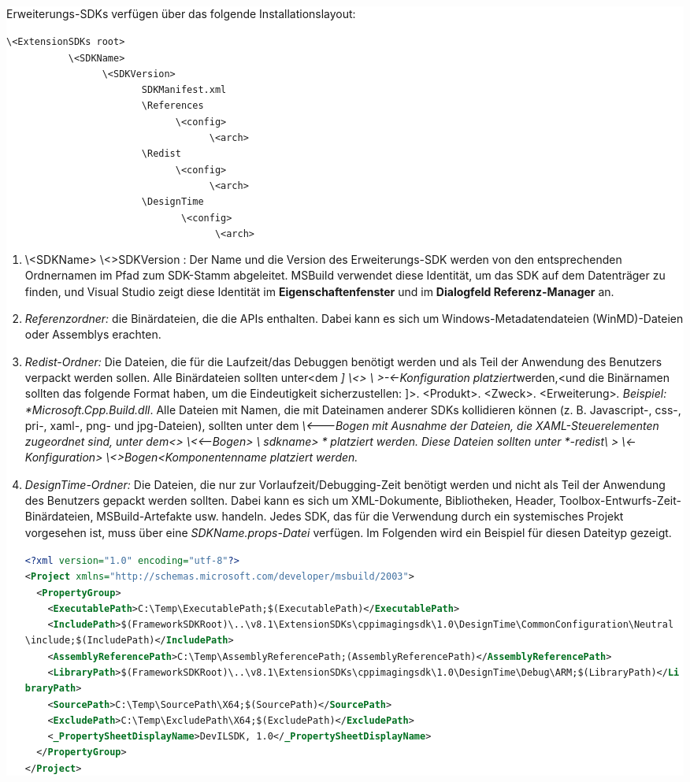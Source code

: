 Erweiterungs-SDKs verfügen über das folgende Installationslayout:

```
\<ExtensionSDKs root>
           \<SDKName>
                 \<SDKVersion>
                        SDKManifest.xml
                        \References
                              \<config>
                                    \<arch>
                        \Redist
                              \<config>
                                    \<arch>
                        \DesignTime
                               \<config>
                                     \<arch>

```

1. \\<SDKName\> \\<\>SDKVersion : Der Name und die Version des Erweiterungs-SDK werden von den entsprechenden Ordnernamen im Pfad zum SDK-Stamm abgeleitet. MSBuild verwendet diese Identität, um das SDK auf dem Datenträger zu finden, und Visual Studio zeigt diese Identität im **Eigenschaftenfenster** und im **Dialogfeld Referenz-Manager** an.

2. *Referenzordner:* die Binärdateien, die die APIs enthalten. Dabei kann es sich um Windows-Metadatendateien (WinMD)-Dateien oder Assemblys erachten.

3. *Redist-Ordner:* Die Dateien, die für die Laufzeit/das Debuggen benötigt werden und als Teil der Anwendung des Benutzers verpackt werden sollen. Alle Binärdateien sollten unter\<dem *]* *\\<\> \\ \>-<-Konfiguration platziert*werden,<und die Binärnamen sollten das folgende Format haben, um die Eindeutigkeit sicherzustellen: ]>. \<Produkt>. \<Zweck>. \<Erweiterung><em>. Beispiel: *Microsoft.Cpp.Build.dll</em>. Alle Dateien mit Namen, die mit Dateinamen anderer SDKs kollidieren können (z. B. Javascript-, css-, pri-, xaml-, png- und jpg-Dateien), sollten unter dem <em>\\<---Bogen mit Ausnahme der Dateien, die XAML-Steuerelementen zugeordnet sind, unter dem<\> \\<<--Bogen\> \\ sdkname\> \* platziert werden. Diese Dateien sollten unter *-redist\\ \> \\<-Konfiguration\> \\<\>Bogen<Komponentenname platziert werden.</em>

4. *DesignTime-Ordner:* Die Dateien, die nur zur Vorlaufzeit/Debugging-Zeit benötigt werden und nicht als Teil der Anwendung des Benutzers gepackt werden sollten. Dabei kann es sich um XML-Dokumente, Bibliotheken, Header, Toolbox-Entwurfs-Zeit-Binärdateien, MSBuild-Artefakte usw. handeln. Jedes SDK, das für die Verwendung durch ein systemisches Projekt vorgesehen ist, muss über eine *SDKName.props-Datei* verfügen. Im Folgenden wird ein Beispiel für diesen Dateityp gezeigt.

   ```xml
   <?xml version="1.0" encoding="utf-8"?>
   <Project xmlns="http://schemas.microsoft.com/developer/msbuild/2003">
     <PropertyGroup>
       <ExecutablePath>C:\Temp\ExecutablePath;$(ExecutablePath)</ExecutablePath>
       <IncludePath>$(FrameworkSDKRoot)\..\v8.1\ExtensionSDKs\cppimagingsdk\1.0\DesignTime\CommonConfiguration\Neutral\include;$(IncludePath)</IncludePath>
       <AssemblyReferencePath>C:\Temp\AssemblyReferencePath;(AssemblyReferencePath)</AssemblyReferencePath>
       <LibraryPath>$(FrameworkSDKRoot)\..\v8.1\ExtensionSDKs\cppimagingsdk\1.0\DesignTime\Debug\ARM;$(LibraryPath)</LibraryPath>
       <SourcePath>C:\Temp\SourcePath\X64;$(SourcePath)</SourcePath>
       <ExcludePath>C:\Temp\ExcludePath\X64;$(ExcludePath)</ExcludePath>
       <_PropertySheetDisplayName>DevILSDK, 1.0</_PropertySheetDisplayName>
     </PropertyGroup>
   </Project>

   ```
